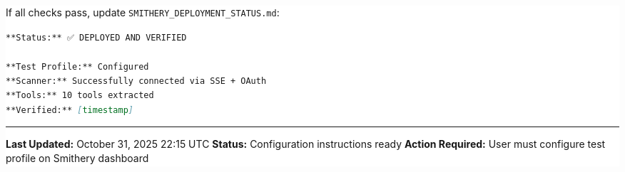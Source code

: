 If all checks pass, update `SMITHERY_DEPLOYMENT_STATUS.md`:
```markdown
**Status:** ✅ DEPLOYED AND VERIFIED

**Test Profile:** Configured
**Scanner:** Successfully connected via SSE + OAuth
**Tools:** 10 tools extracted
**Verified:** [timestamp]
```

---

**Last Updated:** October 31, 2025 22:15 UTC
**Status:** Configuration instructions ready
**Action Required:** User must configure test profile on Smithery dashboard
